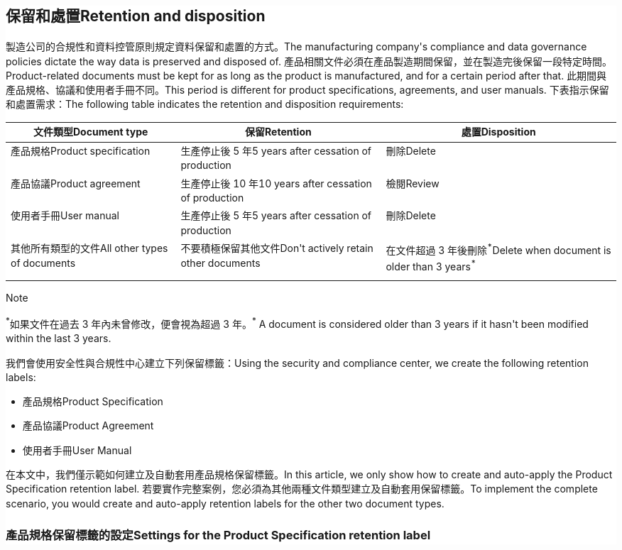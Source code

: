 ## <a name="retention-and-disposition"></a><span data-ttu-id="8b62c-141">保留和處置</span><span class="sxs-lookup"><span data-stu-id="8b62c-141">Retention and disposition</span></span>

<span data-ttu-id="8b62c-142">製造公司的合規性和資料控管原則規定資料保留和處置的方式。</span><span class="sxs-lookup"><span data-stu-id="8b62c-142">The manufacturing company's compliance and data governance policies dictate the way data is preserved and disposed of.</span></span> <span data-ttu-id="8b62c-143">產品相關文件必須在產品製造期間保留，並在製造完後保留一段特定時間。</span><span class="sxs-lookup"><span data-stu-id="8b62c-143">Product-related documents must be kept for as long as the product is manufactured, and for a certain period after that.</span></span> <span data-ttu-id="8b62c-144">此期間與產品規格、協議和使用者手冊不同。</span><span class="sxs-lookup"><span data-stu-id="8b62c-144">This period is different for product specifications, agreements, and user manuals.</span></span> <span data-ttu-id="8b62c-145">下表指示保留和處置需求：</span><span class="sxs-lookup"><span data-stu-id="8b62c-145">The following table indicates the retention and disposition requirements:</span></span>

| <span data-ttu-id="8b62c-146">**文件類型**</span><span class="sxs-lookup"><span data-stu-id="8b62c-146">**Document type**</span></span>          | <span data-ttu-id="8b62c-147">**保留**</span><span class="sxs-lookup"><span data-stu-id="8b62c-147">**Retention**</span></span>                          | <span data-ttu-id="8b62c-148">**處置**</span><span class="sxs-lookup"><span data-stu-id="8b62c-148">**Disposition**</span></span>                              |
| -------------------------- | -------------------------------------- | -------------------------------------------- |
| <span data-ttu-id="8b62c-149">產品規格</span><span class="sxs-lookup"><span data-stu-id="8b62c-149">Product specification</span></span>      | <span data-ttu-id="8b62c-150">生產停止後 5 年</span><span class="sxs-lookup"><span data-stu-id="8b62c-150">5 years after cessation of production</span></span>  | <span data-ttu-id="8b62c-151">刪除</span><span class="sxs-lookup"><span data-stu-id="8b62c-151">Delete</span></span>                                       |
| <span data-ttu-id="8b62c-152">產品協議</span><span class="sxs-lookup"><span data-stu-id="8b62c-152">Product agreement</span></span>          | <span data-ttu-id="8b62c-153">生產停止後 10 年</span><span class="sxs-lookup"><span data-stu-id="8b62c-153">10 years after cessation of production</span></span> | <span data-ttu-id="8b62c-154">檢閱</span><span class="sxs-lookup"><span data-stu-id="8b62c-154">Review</span></span>                                       |
| <span data-ttu-id="8b62c-155">使用者手冊</span><span class="sxs-lookup"><span data-stu-id="8b62c-155">User manual</span></span>                | <span data-ttu-id="8b62c-156">生產停止後 5 年</span><span class="sxs-lookup"><span data-stu-id="8b62c-156">5 years after cessation of production</span></span>  | <span data-ttu-id="8b62c-157">刪除</span><span class="sxs-lookup"><span data-stu-id="8b62c-157">Delete</span></span>                                       |
| <span data-ttu-id="8b62c-158">其他所有類型的文件</span><span class="sxs-lookup"><span data-stu-id="8b62c-158">All other types of documents</span></span> | <span data-ttu-id="8b62c-159">不要積極保留其他文件</span><span class="sxs-lookup"><span data-stu-id="8b62c-159">Don't actively retain other documents</span></span>  | <span data-ttu-id="8b62c-160">在文件超過 3 年後刪除<sup>\*</sup></span><span class="sxs-lookup"><span data-stu-id="8b62c-160">Delete when document is older than 3 years<sup>\*</sup></span></span>  |
|||

> [!NOTE]
> <span data-ttu-id="8b62c-161"><sup>\*</sup>如果文件在過去 3 年內未曾修改，便會視為超過 3 年。</span><span class="sxs-lookup"><span data-stu-id="8b62c-161"><sup>\*</sup> A document is considered older than 3 years if it hasn't been modified within the last 3 years.</span></span>

<span data-ttu-id="8b62c-162">我們會使用安全性與合規性中心建立下列保留標籤：</span><span class="sxs-lookup"><span data-stu-id="8b62c-162">Using the security and compliance center, we create the following retention labels:</span></span>

  - <span data-ttu-id="8b62c-163">產品規格</span><span class="sxs-lookup"><span data-stu-id="8b62c-163">Product Specification</span></span>

  - <span data-ttu-id="8b62c-164">產品協議</span><span class="sxs-lookup"><span data-stu-id="8b62c-164">Product Agreement</span></span>

  - <span data-ttu-id="8b62c-165">使用者手冊</span><span class="sxs-lookup"><span data-stu-id="8b62c-165">User Manual</span></span>

<span data-ttu-id="8b62c-166">在本文中，我們僅示範如何建立及自動套用產品規格保留標籤。</span><span class="sxs-lookup"><span data-stu-id="8b62c-166">In this article, we only show how to create and auto-apply the Product Specification retention label.</span></span> <span data-ttu-id="8b62c-167">若要實作完整案例，您必須為其他兩種文件類型建立及自動套用保留標籤。</span><span class="sxs-lookup"><span data-stu-id="8b62c-167">To implement the complete scenario, you would create and auto-apply retention labels for the other two document types.</span></span>

### <a name="settings-for-the-product-specification-retention-label"></a><span data-ttu-id="8b62c-168">產品規格保留標籤的設定</span><span class="sxs-lookup"><span data-stu-id="8b62c-168">Settings for the Product Specification retention label</span></span>
